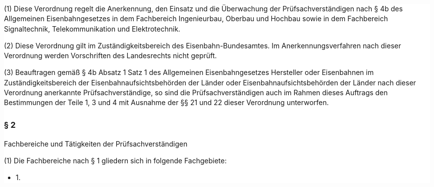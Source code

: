 <div>

<div class="jnhtml">

<div>

<div class="jurAbsatz">

(1) Diese Verordnung regelt die Anerkennung, den Einsatz und die
Überwachung der Prüfsachverständigen nach § 4b des Allgemeinen
Eisenbahngesetzes in dem Fachbereich Ingenieurbau, Oberbau und Hochbau
sowie in dem Fachbereich Signaltechnik, Telekommunikation und
Elektrotechnik.

</div>

<div class="jurAbsatz">

(2) Diese Verordnung gilt im Zuständigkeitsbereich des
Eisenbahn-Bundesamtes. Im Anerkennungsverfahren nach dieser Verordnung
werden Vorschriften des Landesrechts nicht geprüft.

</div>

<div class="jurAbsatz">

(3) Beauftragen gemäß § 4b Absatz 1 Satz 1 des Allgemeinen
Eisenbahngesetzes Hersteller oder Eisenbahnen im Zuständigkeitsbereich
der Eisenbahnaufsichtsbehörden der Länder oder
Eisenbahnaufsichtsbehörden der Länder nach dieser Verordnung anerkannte
Prüfsachverständige, so sind die Prüfsachverständigen auch im Rahmen
dieses Auftrags den Bestimmungen der Teile 1, 3 und 4 mit Ausnahme der
§§ 21 und 22 dieser Verordnung unterworfen.

</div>

</div>

</div>

</div>

<span id="BJNR207710020BJNE000200000.html"></span>

### § 2  
Fachbereiche und Tätigkeiten der Prüfsachverständigen

<div>

<div class="jnhtml">

<div>

<div class="jurAbsatz">

(1) Die Fachbereiche nach § 1 gliedern sich in folgende Fachgebiete:

  - 1\.
    
    <div>
    